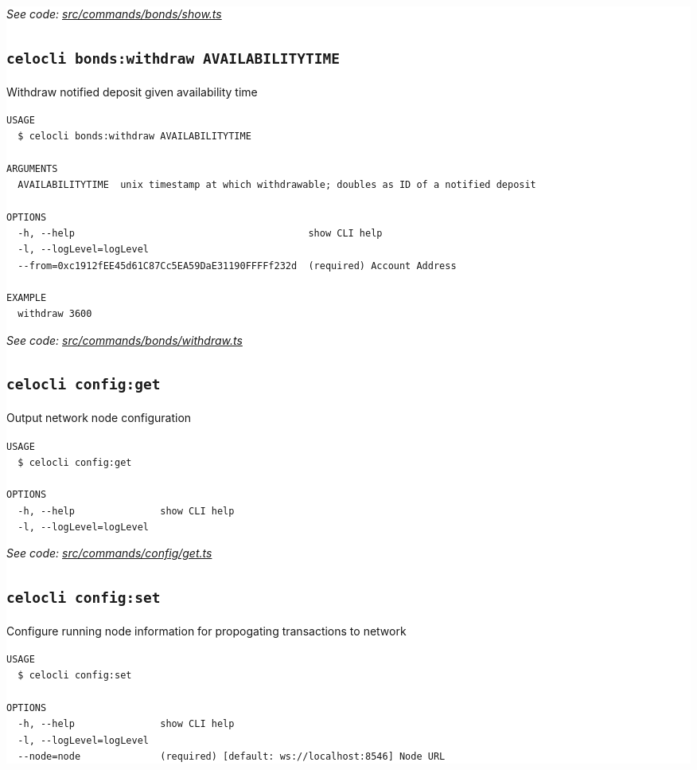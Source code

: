 _See code: [src/commands/bonds/show.ts](https://github.com/celo-org/celo-monorepo/tree/master/packages/cli/src/commands/bonds/show.ts)_

## `celocli bonds:withdraw AVAILABILITYTIME`

Withdraw notified deposit given availability time

```
USAGE
  $ celocli bonds:withdraw AVAILABILITYTIME

ARGUMENTS
  AVAILABILITYTIME  unix timestamp at which withdrawable; doubles as ID of a notified deposit

OPTIONS
  -h, --help                                         show CLI help
  -l, --logLevel=logLevel
  --from=0xc1912fEE45d61C87Cc5EA59DaE31190FFFFf232d  (required) Account Address

EXAMPLE
  withdraw 3600
```

_See code: [src/commands/bonds/withdraw.ts](https://github.com/celo-org/celo-monorepo/tree/master/packages/cli/src/commands/bonds/withdraw.ts)_

## `celocli config:get`

Output network node configuration

```
USAGE
  $ celocli config:get

OPTIONS
  -h, --help               show CLI help
  -l, --logLevel=logLevel
```

_See code: [src/commands/config/get.ts](https://github.com/celo-org/celo-monorepo/tree/master/packages/cli/src/commands/config/get.ts)_

## `celocli config:set`

Configure running node information for propogating transactions to network

```
USAGE
  $ celocli config:set

OPTIONS
  -h, --help               show CLI help
  -l, --logLevel=logLevel
  --node=node              (required) [default: ws://localhost:8546] Node URL
```
